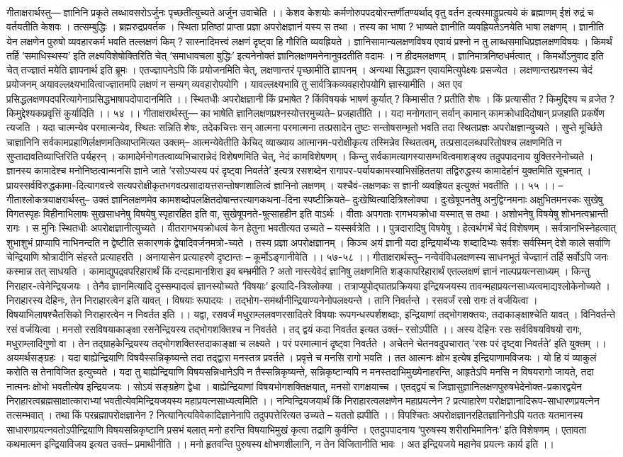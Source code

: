  गीताक्षरार्थस्तु— ज्ञानिनि प्रकृते लब्धावसरोऽर्जुनः पृच्छतीत्युच्यते अर्जुन उवाचेति ।। केशव केशयोः कर्मणोरुपपदयोरन्तर्णीतण्यर्थाद् वृतु वर्तन इत्यस्माड्डुप्रत्यये कं ब्रह्माणम् ईशं रुद्रं च वर्तयतीति केशवः । तत्सम्बुद्धिः । ब्रह्मरुद्रप्रवर्तक । स्थिता प्रतिष्ठां प्राप्ता प्रज्ञा अपरोक्षज्ञानं यस्य स तथा । तस्य का भाषा ? भाष्यते ज्ञानीति व्यवह्रियतेऽनयेति भाषा लक्षणम् । ज्ञानीति येन लक्षणेन पुरुषो व्यवहारकर्म भवति तल्लक्षणं किम् ? सास्नादिमत्त्वं लक्षणं दृष्ट्वा हि गौरिति व्यवह्रियते । ज्ञानिसामान्यलक्षणविषय एवायं प्रश्नो न तु लाब्धसमाधिप्रज्ञलक्षणविषयः । किमर्थं तर्हि ‘समाधिस्थस्य’ इति लक्ष्यविशेषोक्तिरिति चेत् ‘समाधावचला बुद्धिः’ इत्यनेनोक्तं ज्ञानिलक्षणमनेनानुवदतीति वदामः । न हीदमलक्षणम् । ज्ञानिमात्रनिष्ठधर्मत्वात् । किमर्थोऽनुवाद इति चेत् तज्ज्ञातं मयेति ज्ञापनार्थ इति ब्रूमः । एतज्ज्ञापनेऽपि किं प्रयोजनमिति चेत्, लक्षणान्तरं पृच्छामीति ज्ञापनम् । अन्यथा सिद्धप्रश्न एवायमित्युपेक्ष्यः प्रसज्येत । लक्षणान्तरप्रश्नस्य चेदं प्रयोजनम् अयावल्लक्ष्यभावित्वाज्ज्ञातमपि लक्षणं न सम्यग् व्यवहारोपयोगि । यावल्लक्ष्यभावि तु सार्वत्रिकव्यवहारोपयोगि ज्ञास्यामीति । अत एव प्रसिद्धलक्षणपदपरित्यागेनाप्रसिद्धभाषापदोपादानमिति ।।  स्थितधीः अपरोक्षज्ञानी किं प्रभाषेत ? किंविषयकं भाषणं कुर्यात् ? किमासीत ? प्रतीति शेषः । किं प्रत्यासीत ? किमुद्दिश्य च व्रजेत ? किमुद्देश्यकप्रवृत्तिं कुर्यादिति ।। ५४ ।।
 गीताक्षरार्थस्तु— का भाषेति ज्ञानिलक्षणप्रश्नस्योत्तरमुच्यते–  प्रजहातीति  ।। यदा मनोगतान् सर्वान् कामान् कामक्रोधादिदोषान् प्रजहाति प्रकर्षेण त्यजति । यदा चात्मन्येव परमात्मन्येव, स्थितः सन्निति शेषः, तदेकचित्तः सन् आत्मना परमात्मना तत्प्रसादेन तुष्टः सन्तोषसम्भृतो भवति तदा स्थितप्रज्ञः अपरोक्षज्ञान्युच्यते । सुप्ते मूर्च्छिते चाज्ञानिनि सर्वकामप्रहाणिर्लक्षणमतिव्याप्तमित्यत उक्तम्– आत्मन्येवेतीति केचिद् व्याख्याय आत्मानम-परोक्षीकृत्य तस्मिन्नेव स्थितत्वम्, तत्प्रसादलब्धपरितोषश्च लक्षणमिति न सुप्तादावतिव्याप्तिरिति पर्यहरन् । कामादेर्मनोगतत्वाव्यभिचारान्नेदं विशेषणमिति चेत्, नेदं कामविशेषणम् । किन्तु सर्वकामत्यागस्यासम्भवित्वमाशङ्क्य तदुपपादनाय युक्तिरनेनोच्यते । ज्ञानस्य कामादेश्च मनोनिष्ठत्वान्मनसि ज्ञाने जाते ‘रसोऽप्यस्य परं दृष्ट्वा निवर्तते’ इत्यत्र रसशब्देन रागापर-पर्यायकामस्याभिसंहिततया तद्विरुद्धस्य कामादेर्हानं युक्तमिति सूचनात् । प्रायस्सर्वविरुद्धकामा-दित्यागवत्त्वे सत्यपरोक्षीकृतभगवत्प्रसादायत्तसन्तोषणशालित्वं ज्ञानिनो लक्षणम् । यश्चैवं-लक्षणकः स ज्ञानी व्यवह्रियत इत्युक्तं भवतीति ।। ५५ ।। 
– गीताश्लोकत्रयाक्षरार्थस्तु– उक्तं ज्ञानिलक्षणमेव कामशब्दोपलक्षितदोषान्तरत्यागकथना-दिना स्पष्टीक्रियते– दुःखेष्वित्यादित्रिश्लोक्या । दुःखेषूपनतेषु अनुद्विग्नमनाः अक्षुभितमनस्कः सुखेषु विगतस्पृहः विहीनाभिलाषः सुखसाधनेषु विषयेषु स्पृहारहित इति वा, सुखेषूपनते-षूत्साहहीन इति वाऽर्थः । वीताः अपगताः रागभयक्रोधा यस्मात् स तथा । अशोभनेषु विषयेषु शोभनत्वभ्रान्ती रागः । स मुनिः स्थितधीः अपरोक्षज्ञानीत्युच्यते । वीतरागभयक्रोधत्वं केन हेतुना भवतीत्यत उच्यते – यस्सर्वत्रेति ।। पुत्रदारादिषु विषयेषु । हेत्वर्थगर्भं चेदं विशेषणम् । सर्वत्रानभिस्नेहत्वात् शुभाशुभं प्राप्यापि नाभिनन्दति न द्वेष्टीति सकारणकं द्वेषादिवर्जनमत्रो-च्यते । तस्य प्रज्ञा अपरोक्षज्ञानम् । किञ्च अयं ज्ञानी यदा इन्द्रियार्थेभ्यः शब्दादिभ्यः सर्वशः सर्वस्मिन् देशे काले सर्वाणि चेन्द्रियाणि श्रोत्रादीनि संहरते प्रत्याहरति । अनायासेन प्रत्याहरणे दृष्टान्तः – कूर्मोऽङ्गानीवेति ।। ५७-५८ ।।
 गीताक्षरार्थस्तु– नन्वेवंविधलक्षणस्य साधनभूतं चेज्ज्ञानं तर्हि सर्वोऽपि जनः कस्मान्न तत् साधयति । कामाद्युपद्रवपरिहारार्थं किं दन्दह्यमानशिरा इव बम्भ्रमीति ? अतो नास्त्येवेदं ज्ञानिषु लक्षणमिति शङ्कापरिहारार्थं एतल्लक्षणं ज्ञानं नाल्पप्रयत्नसाध्यम् । किन्तु निराहार-त्वेनेन्द्रियजयः । तेनैव ज्ञानमित्यादि दुस्सम्पादत्वं ज्ञानस्योच्यते ‘विषयाः’ इत्यादि-त्रिश्लोक्या । तत्राप्युपोद्घातप्रक्रियया इन्द्रियजयस्य तावन्महाप्रयत्नसाध्यत्वमाद्यश्लोकेनोच्यते ।
निराहारस्य देहिनः, तेन निराहारत्वेन इति यावत् । विषयाः रूपादयः । तद्भोग-समर्थानीन्द्रियाण्यनेनोपलक्ष्यन्ते । तानि निवर्तन्ते । रसवर्जं रसो रागः तं वर्जयित्वा । विषयाभिलाषश्चैतसिको निराहारत्वेन न निवर्तत इति ।। यद्वा, रसवर्जं मधुराम्ललवणरसादितरे विषयाः रूपगन्धस्पर्शशब्दाः, इन्द्रियाणां तद्भोगशक्तयः, तदाकाङ्क्षाश्चेति यावत् । विनिवर्तन्ते रसं वर्जयित्वा । मनसो रसविषयाकाङ्क्षा रसनेन्द्रियस्य तद्भोगशक्तिश्च न निवर्तते । तद् द्वयं कदा निवर्तत इत्यत उक्तं– रसोऽपीति ।। अस्य देहिनः रसः सर्वविषयविषयो रागः, मधुराम्लादिगुणो वा । तेन तद्ग्राहकेन्द्रियस्य तद्भोगशक्तिस्तदाकाङ्क्षा च लक्ष्यते । परं परमात्मानं दृष्ट्वा निवर्तते । अचेतने चेतनवदुपचारात् ‘रसः परं दृष्ट्वा निवर्तते’ इति युक्तम् ।। 
अयमर्थसङ्ग्रहः । यदा बाह्येन्द्रियाणि विषयैस्सन्निकृष्यन्ते तदा तद्द्वारा मनस्तत्र प्रवर्तते । प्रवृत्ते च मनसि रागो भवति । तत आत्मनः क्षोभ इत्येष इन्द्रियाणामविजयः । यो हि यं व्याकुलं करोति स तेनाविजित इत्युच्यते । यदा तु बाह्येन्द्रियाणि विषयसन्निधानेऽपि न तैस्सन्निकृष्यन्ते, सन्निकृष्टान्यपि न मनस्तदाभिमुख्येनाहरन्ति, आहृतेऽपि मनसि न विषयरागो जायते, तदा नात्मनः क्षोभो भवतीत्येष इन्द्रियजयः । सोऽयं सङ्ग्रहेण द्वेधा । बाह्येन्द्रियाणां विषयभोगशक्तिक्षयात्, मनसो रागक्षयाच्च । एतद्द्वयं च जिज्ञासुज्ञानिलक्षणपुरुषभेदेनोक्त-प्रकारद्वयेन निराहारत्वब्रह्मसाक्षात्काराभ्यां भवतीत्येवमिन्द्रियजयस्य महाप्रयत्नसाध्यत्वमिति ।। 
नन्विन्द्रियजयार्थं किं निराहारत्वलक्षणेन महाप्रयत्नेन ? प्रत्याहारेण परोक्षज्ञानादिरूप-साधारणप्रयत्नेन तत्सम्भवात् । तथा किं परब्रह्मापरोक्षज्ञानेन ? नित्यानित्यविवेकादिज्ञानेनापि तदुपपत्तेरित्यत उच्यते – यततो ह्यपीति ।। विपश्चितः अपरोक्षज्ञानरहितज्ञानिनोऽपि यततः यतमानस्य साधारणप्रयत्नवतोऽपीन्द्रियाणि विषयसन्निकृष्टानि प्रसभं बलात् मनो हरन्ति विषयाभिमुखं कृत्वा तद्रागि कुर्वन्ति । एतदुपपादनाय ‘पुरुषस्य शरीराभिमानिनः’ इति विशेषणम् । एतावता कथमात्मन इन्द्रियाविजय इत्यत उक्तं– प्रमाथीनीति ।। मनो हृतवन्ति पुरुषस्य क्षोभणशीलानि, न तेन विजितानीति भावः । अत इन्द्रियजये महानेव प्रयत्नः कार्य इति ।।